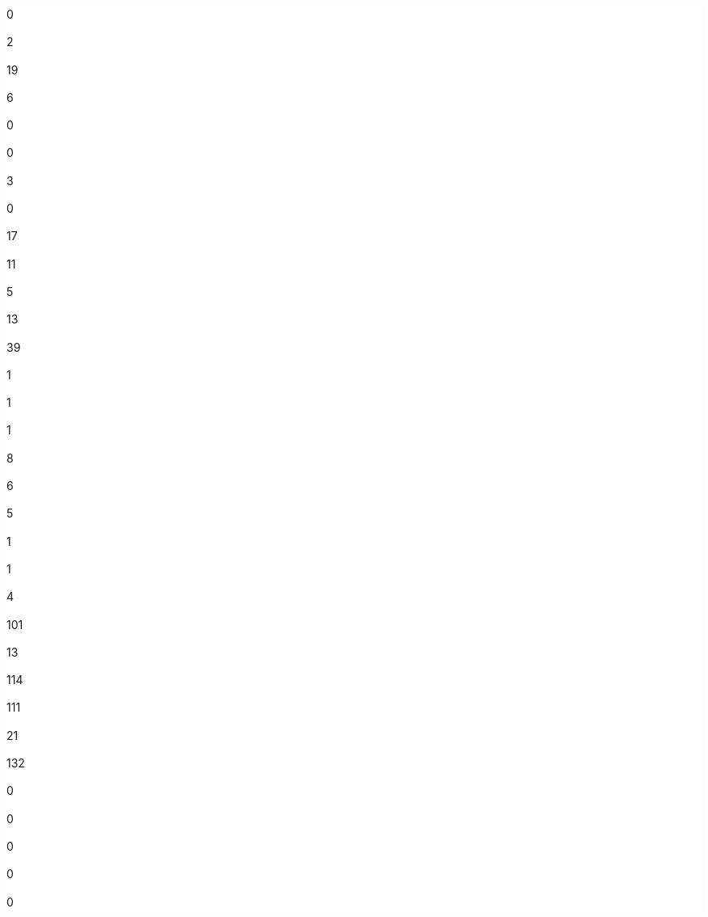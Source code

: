 0

2

19

6

0

0

3

0

17

11

5

13

39

1

1

1

8

6

5

1

1

4

101

13

114

111

21

132

0

0

0

0

0
